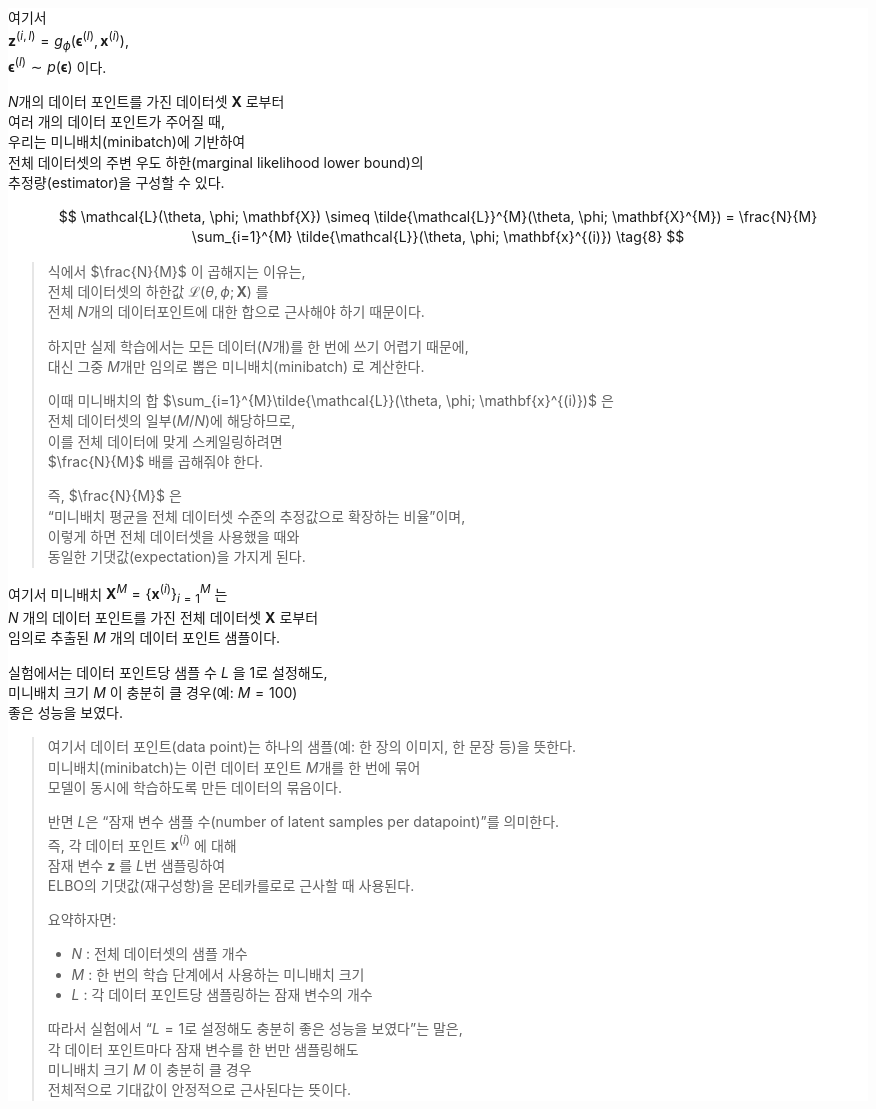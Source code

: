 여기서  
$\mathbf{z}^{(i,l)} = g_\phi(\boldsymbol{\epsilon}^{(l)}, \mathbf{x}^{(i)})$,  
$\boldsymbol{\epsilon}^{(l)} \sim p(\boldsymbol{\epsilon})$ 이다.

$N$개의 데이터 포인트를 가진 데이터셋 $\mathbf{X}$ 로부터  
여러 개의 데이터 포인트가 주어질 때,  
우리는 미니배치(minibatch)에 기반하여  
전체 데이터셋의 주변 우도 하한(marginal likelihood lower bound)의  
추정량(estimator)을 구성할 수 있다.

$$
\mathcal{L}(\theta, \phi; \mathbf{X}) 
\simeq \tilde{\mathcal{L}}^{M}(\theta, \phi; \mathbf{X}^{M})
= \frac{N}{M} \sum_{i=1}^{M} 
\tilde{\mathcal{L}}(\theta, \phi; \mathbf{x}^{(i)}) \tag{8}
$$

> 식에서 $\frac{N}{M}$ 이 곱해지는 이유는,  
> 전체 데이터셋의 하한값 $\mathcal{L}(\theta, \phi; \mathbf{X})$ 를  
> 전체 $N$개의 데이터포인트에 대한 합으로 근사해야 하기 때문이다.  
>  
> 하지만 실제 학습에서는 모든 데이터($N$개)를 한 번에 쓰기 어렵기 때문에,  
> 대신 그중 $M$개만 임의로 뽑은 미니배치(minibatch) 로 계산한다.  
>  
> 이때 미니배치의 합 $\sum_{i=1}^{M}\tilde{\mathcal{L}}(\theta, \phi; \mathbf{x}^{(i)})$ 은  
> 전체 데이터셋의 일부($M/N$)에 해당하므로,  
> 이를 전체 데이터에 맞게 스케일링하려면  
> $\frac{N}{M}$ 배를 곱해줘야 한다.  
>  
> 즉, $\frac{N}{M}$ 은  
> “미니배치 평균을 전체 데이터셋 수준의 추정값으로 확장하는 비율”이며,  
> 이렇게 하면 전체 데이터셋을 사용했을 때와  
> 동일한 기댓값(expectation)을 가지게 된다.

여기서 미니배치 $\mathbf{X}^{M} = \{\mathbf{x}^{(i)}\}_{i=1}^{M}$ 는  
$N$ 개의 데이터 포인트를 가진 전체 데이터셋 $\mathbf{X}$ 로부터  
임의로 추출된 $M$ 개의 데이터 포인트 샘플이다.

실험에서는 데이터 포인트당 샘플 수 $L$ 을 1로 설정해도,  
미니배치 크기 $M$ 이 충분히 클 경우(예: $M = 100$)  
좋은 성능을 보였다.  

> 여기서 데이터 포인트(data point)는 하나의 샘플(예: 한 장의 이미지, 한 문장 등)을 뜻한다.  
> 미니배치(minibatch)는 이런 데이터 포인트 $M$개를 한 번에 묶어  
> 모델이 동시에 학습하도록 만든 데이터의 묶음이다.  
>  
> 반면 $L$은 “잠재 변수 샘플 수(number of latent samples per datapoint)”를 의미한다.  
> 즉, 각 데이터 포인트 $\mathbf{x}^{(i)}$ 에 대해  
> 잠재 변수 $\mathbf{z}$ 를 $L$번 샘플링하여  
> ELBO의 기댓값(재구성항)을 몬테카를로로 근사할 때 사용된다.  
>  
> 요약하자면:  
> - $N$ : 전체 데이터셋의 샘플 개수  
> - $M$ : 한 번의 학습 단계에서 사용하는 미니배치 크기  
> - $L$ : 각 데이터 포인트당 샘플링하는 잠재 변수의 개수  
>  
> 따라서 실험에서 “$L=1$로 설정해도 충분히 좋은 성능을 보였다”는 말은,  
> 각 데이터 포인트마다 잠재 변수를 한 번만 샘플링해도  
> 미니배치 크기 $M$ 이 충분히 클 경우  
> 전체적으로 기대값이 안정적으로 근사된다는 뜻이다.

